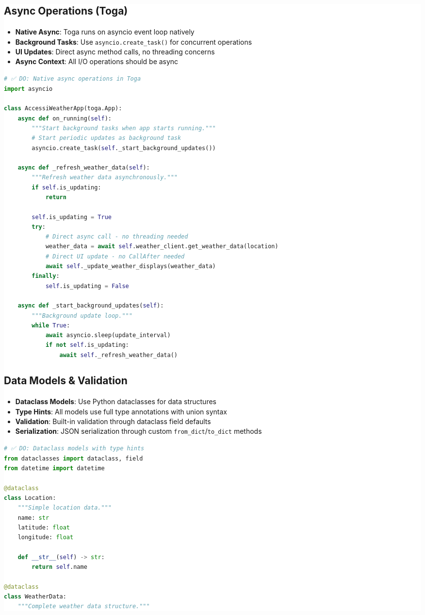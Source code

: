 ## **Async Operations (Toga)**

- **Native Async**: Toga runs on asyncio event loop natively
- **Background Tasks**: Use `asyncio.create_task()` for concurrent operations
- **UI Updates**: Direct async method calls, no threading concerns
- **Async Context**: All I/O operations should be async

```python
# ✅ DO: Native async operations in Toga
import asyncio

class AccessiWeatherApp(toga.App):
    async def on_running(self):
        """Start background tasks when app starts running."""
        # Start periodic updates as background task
        asyncio.create_task(self._start_background_updates())

    async def _refresh_weather_data(self):
        """Refresh weather data asynchronously."""
        if self.is_updating:
            return

        self.is_updating = True
        try:
            # Direct async call - no threading needed
            weather_data = await self.weather_client.get_weather_data(location)
            # Direct UI update - no CallAfter needed
            await self._update_weather_displays(weather_data)
        finally:
            self.is_updating = False

    async def _start_background_updates(self):
        """Background update loop."""
        while True:
            await asyncio.sleep(update_interval)
            if not self.is_updating:
                await self._refresh_weather_data()
```

## **Data Models & Validation**

- **Dataclass Models**: Use Python dataclasses for data structures
- **Type Hints**: All models use full type annotations with union syntax
- **Validation**: Built-in validation through dataclass field defaults
- **Serialization**: JSON serialization through custom `from_dict`/`to_dict` methods

```python
# ✅ DO: Dataclass models with type hints
from dataclasses import dataclass, field
from datetime import datetime

@dataclass
class Location:
    """Simple location data."""
    name: str
    latitude: float
    longitude: float

    def __str__(self) -> str:
        return self.name

@dataclass
class WeatherData:
    """Complete weather data structure."""
```